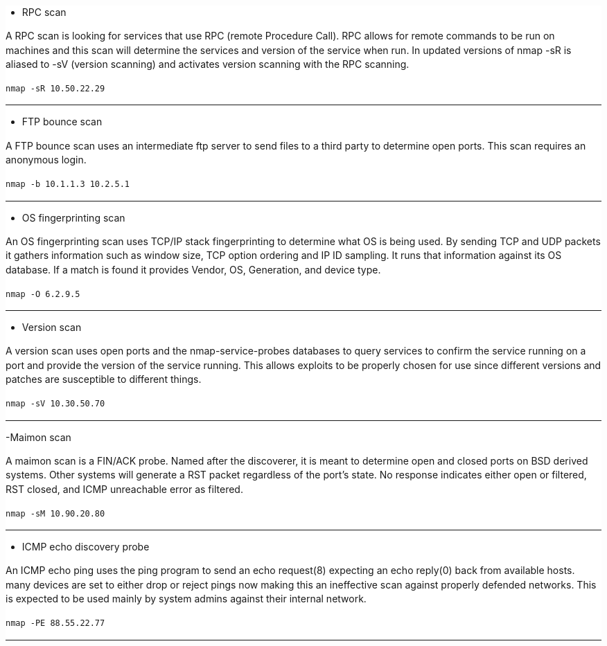- RPC scan

A RPC scan is looking for services that use RPC (remote Procedure Call). RPC allows for remote commands to be run on machines and this scan will determine the services and version of the service when run. In updated versions of nmap -sR is aliased to -sV (version scanning) and activates version scanning with the RPC scanning.
```
nmap -sR 10.50.22.29
```

---
- FTP bounce scan

A FTP bounce scan uses an intermediate ftp server to send files to a third party to determine open ports. This scan requires an anonymous login.
```
nmap -b 10.1.1.3 10.2.5.1
```

---
- OS fingerprinting scan

An OS fingerprinting scan uses TCP/IP stack fingerprinting to determine what OS is being used. By sending TCP and UDP packets it gathers information such as window size, TCP option ordering and IP ID sampling. It runs that information against its OS database. If a match is found it provides Vendor, OS, Generation, and device type.
```
nmap -O 6.2.9.5
```

---
- Version scan

A version scan uses open ports and the nmap-service-probes databases to query services to confirm the service running on a port and provide the version of the service running. This allows exploits to be properly chosen for use since different versions and patches are susceptible to different things.
```
nmap -sV 10.30.50.70
```

---
-Maimon scan

A maimon scan is a FIN/ACK probe. Named after the discoverer, it is meant to determine open and closed ports on BSD derived systems. Other systems will generate a RST packet regardless of the port’s state. No response indicates either open or filtered, RST closed, and ICMP unreachable error as filtered.
```
nmap -sM 10.90.20.80
```

---
- ICMP echo discovery probe

An ICMP echo ping uses the ping program to send an echo request(8) expecting an echo reply(0) back from available hosts. many devices are set to either drop or reject pings now making this an ineffective scan against properly defended networks. This is expected to be used mainly by system admins against their internal network.
```
nmap -PE 88.55.22.77
```

---